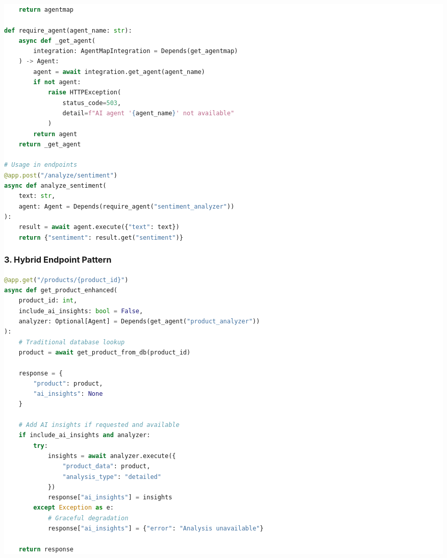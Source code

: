 ```python
    return agentmap

def require_agent(agent_name: str):
    async def _get_agent(
        integration: AgentMapIntegration = Depends(get_agentmap)
    ) -> Agent:
        agent = await integration.get_agent(agent_name)
        if not agent:
            raise HTTPException(
                status_code=503, 
                detail=f"AI agent '{agent_name}' not available"
            )
        return agent
    return _get_agent

# Usage in endpoints
@app.post("/analyze/sentiment")
async def analyze_sentiment(
    text: str,
    agent: Agent = Depends(require_agent("sentiment_analyzer"))
):
    result = await agent.execute({"text": text})
    return {"sentiment": result.get("sentiment")}
```

### 3. Hybrid Endpoint Pattern

```python
@app.get("/products/{product_id}")
async def get_product_enhanced(
    product_id: int,
    include_ai_insights: bool = False,
    analyzer: Optional[Agent] = Depends(get_agent("product_analyzer"))
):
    # Traditional database lookup
    product = await get_product_from_db(product_id)
    
    response = {
        "product": product,
        "ai_insights": None
    }
    
    # Add AI insights if requested and available
    if include_ai_insights and analyzer:
        try:
            insights = await analyzer.execute({
                "product_data": product,
                "analysis_type": "detailed"
            })
            response["ai_insights"] = insights
        except Exception as e:
            # Graceful degradation
            response["ai_insights"] = {"error": "Analysis unavailable"}
    
    return response
```
